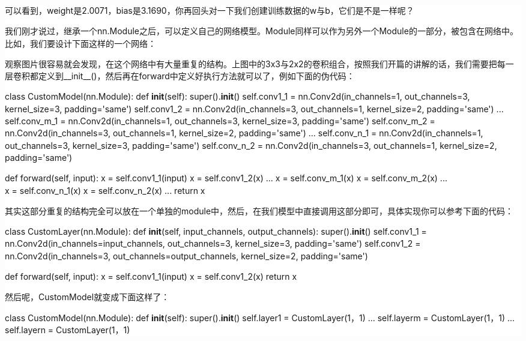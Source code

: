
可以看到，weight是2.0071，bias是3.1690，你再回头对一下我们创建训练数据的w与b，它们是不是一样呢？

我们刚才说过，继承一个nn.Module之后，可以定义自己的网络模型。Module同样可以作为另外一个Module的一部分，被包含在网络中。比如，我们要设计下面这样的一个网络：



观察图片很容易就会发现，在这个网络中有大量重复的结构。上图中的3x3与2x2的卷积组合，按照我们开篇的讲解的话，我们需要把每一层卷积都定义到__init__()，然后再在forward中定义好执行方法就可以了，例如下面的伪代码：

class CustomModel(nn.Module):
  def __init__(self):
    super().__init__()
    self.conv1_1 = nn.Conv2d(in_channels=1, out_channels=3, kernel_size=3, padding='same')
    self.conv1_2 = nn.Conv2d(in_channels=3, out_channels=1, kernel_size=2, padding='same')
    ...
    self.conv_m_1 = nn.Conv2d(in_channels=1, out_channels=3, kernel_size=3, padding='same')
    self.conv_m_2 = nn.Conv2d(in_channels=3, out_channels=1, kernel_size=2, padding='same')
    ...
    self.conv_n_1 = nn.Conv2d(in_channels=1, out_channels=3, kernel_size=3, padding='same')
    self.conv_n_2 = nn.Conv2d(in_channels=3, out_channels=1, kernel_size=2, padding='same')

  def forward(self, input):
    x = self.conv1_1(input)
    x = self.conv1_2(x)
    ...
    x = self.conv_m_1(x)
    x = self.conv_m_2(x)
    ...    
    x = self.conv_n_1(x)
    x = self.conv_n_2(x)
    ...
    return x


其实这部分重复的结构完全可以放在一个单独的module中，然后，在我们模型中直接调用这部分即可，具体实现你可以参考下面的代码：

class CustomLayer(nn.Module):
  def __init__(self, input_channels, output_channels):
    super().__init__()
    self.conv1_1 = nn.Conv2d(in_channels=input_channels, out_channels=3, kernel_size=3, padding='same')
    self.conv1_2 = nn.Conv2d(in_channels=3, out_channels=output_channels, kernel_size=2, padding='same')
    
  def forward(self, input):
    x = self.conv1_1(input)
    x = self.conv1_2(x)
    return x
    


然后呢，CustomModel就变成下面这样了：

class CustomModel(nn.Module):
  def __init__(self):
    super().__init__()
    self.layer1 = CustomLayer(1，1)
    ...
    self.layerm = CustomLayer(1，1)
    ...
    self.layern = CustomLayer(1，1)
  